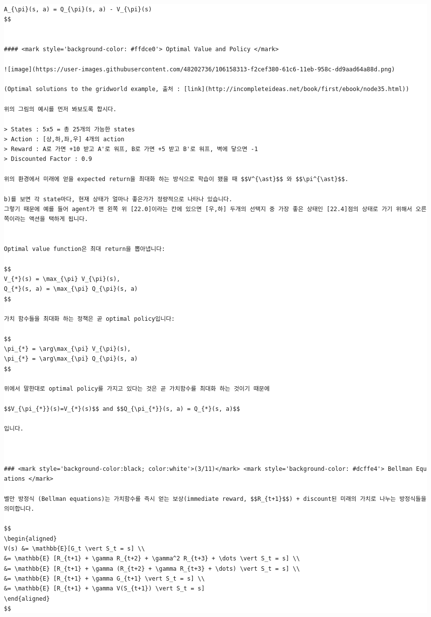 ```
A_{\pi}(s, a) = Q_{\pi}(s, a) - V_{\pi}(s)
$$


#### <mark style='background-color: #ffdce0'> Optimal Value and Policy </mark>

![image](https://user-images.githubusercontent.com/48202736/106158313-f2cef380-61c6-11eb-958c-dd9aad64a88d.png)

(Optimal solutions to the gridworld example, 출처 : [link](http://incompleteideas.net/book/first/ebook/node35.html))

위의 그림의 예시를 먼저 봐보도록 합시다.

> States : 5x5 = 총 25개의 가능한 states 
> Action : [상,하,좌,우] 4개의 action 
> Reward : A로 가면 +10 받고 A'로 워프, B로 가면 +5 받고 B'로 워프, 벽에 닿으면 -1
> Discounted Factor : 0.9

위의 환경에서 미래에 얻을 expected return을 최대화 하는 방식으로 학습이 됐을 때 $$V^{\ast}$$ 와 $$\pi^{\ast}$$.

b)를 보면 각 state마다, 현재 상태가 얼마나 좋은가가 정량적으로 나타나 있습니다. 
그렇기 때문에 예를 들어 agent가 맨 왼쪽 위 [22.0]이라는 칸에 있으면 [우,하] 두개의 선택지 중 가장 좋은 상태인 [22.4]점의 상태로 가기 위해서 오른쪽이라는 액션을 택하게 됩니다. 


Optimal value function은 최대 return을 뽑아냅니다:

$$
V_{*}(s) = \max_{\pi} V_{\pi}(s),
Q_{*}(s, a) = \max_{\pi} Q_{\pi}(s, a)
$$

가치 함수들을 최대화 하는 정책은 곧 optimal policy입니다:

$$
\pi_{*} = \arg\max_{\pi} V_{\pi}(s),
\pi_{*} = \arg\max_{\pi} Q_{\pi}(s, a)
$$

위에서 말한대로 optimal policy를 가지고 있다는 것은 곧 가치함수를 최대화 하는 것이기 때문에

$$V_{\pi_{*}}(s)=V_{*}(s)$$ and $$Q_{\pi_{*}}(s, a) = Q_{*}(s, a)$$

입니다.



### <mark style='background-color:black; color:white'>(3/11)</mark> <mark style='background-color: #dcffe4'> Bellman Equations </mark>

벨만 방정식 (Bellman equations)는 가치함수를 즉시 얻는 보상(immediate reward, $$R_{t+1}$$) + discount된 미래의 가치로 나누는 방정식들을 의미합니다.

$$
\begin{aligned}
V(s) &= \mathbb{E}[G_t \vert S_t = s] \\
&= \mathbb{E} [R_{t+1} + \gamma R_{t+2} + \gamma^2 R_{t+3} + \dots \vert S_t = s] \\
&= \mathbb{E} [R_{t+1} + \gamma (R_{t+2} + \gamma R_{t+3} + \dots) \vert S_t = s] \\
&= \mathbb{E} [R_{t+1} + \gamma G_{t+1} \vert S_t = s] \\
&= \mathbb{E} [R_{t+1} + \gamma V(S_{t+1}) \vert S_t = s]
\end{aligned}
$$
```
